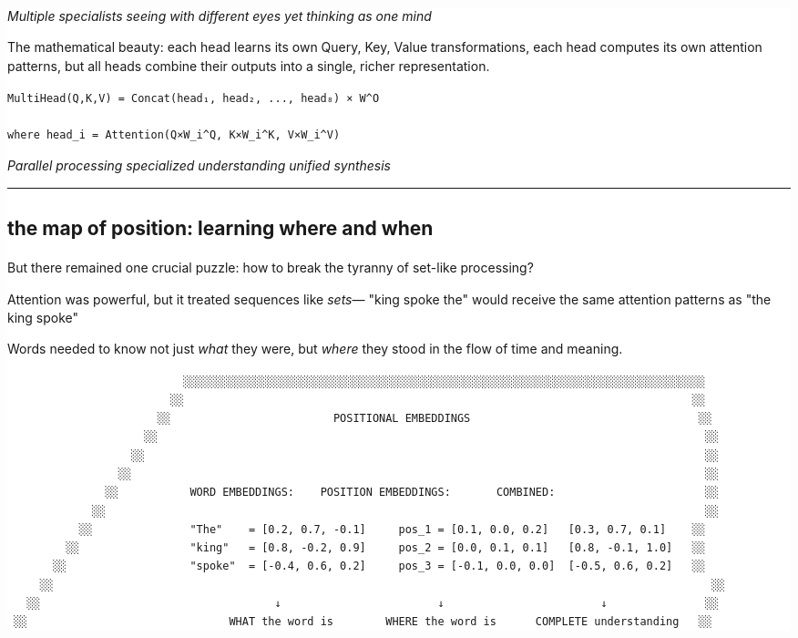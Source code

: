 *Multiple specialists*
*seeing with different eyes*
*yet thinking as one mind*

The mathematical beauty:
        each head learns its own Query, Key, Value transformations,
                each head computes its own attention patterns,
                        but all heads combine their outputs
                                into a single, richer representation.

```
MultiHead(Q,K,V) = Concat(head₁, head₂, ..., head₈) × W^O

where head_i = Attention(Q×W_i^Q, K×W_i^K, V×W_i^V)
```

*Parallel processing*
*specialized understanding*
*unified synthesis*

---

## the map of position: learning where and when

But there remained one crucial puzzle:
        how to break the tyranny of set-like processing?

Attention was powerful,
        but it treated sequences like *sets*—
                "king spoke the" would receive
                        the same attention patterns
                                as "the king spoke"

Words needed to know not just *what* they were,
        but *where* they stood
                in the flow of time and meaning.

```
                           ░░░░░░░░░░░░░░░░░░░░░░░░░░░░░░░░░░░░░░░░░░░░░░░░░░░░░░░░░░░░░░░░░░░░░░░░░░░░░░░░
                         ░░                                                                              ░░
                       ░░                         POSITIONAL EMBEDDINGS                                   ░░
                     ░░                                                                                    ░░
                   ░░                                                                                      ░░
                 ░░                                                                                        ░░
               ░░           WORD EMBEDDINGS:    POSITION EMBEDDINGS:       COMBINED:                       ░░
             ░░                                                                                            ░░
           ░░               "The"    = [0.2, 0.7, -0.1]     pos_1 = [0.1, 0.0, 0.2]   [0.3, 0.7, 0.1]    ░░
         ░░                 "king"   = [0.8, -0.2, 0.9]     pos_2 = [0.0, 0.1, 0.1]   [0.8, -0.1, 1.0]   ░░
       ░░                   "spoke"  = [-0.4, 0.6, 0.2]     pos_3 = [-0.1, 0.0, 0.0]  [-0.5, 0.6, 0.2]   ░░
     ░░                                                                                                     ░░
   ░░                                    ↓                        ↓                        ↓               ░░
 ░░                               WHAT the word is        WHERE the word is      COMPLETE understanding   ░░
```